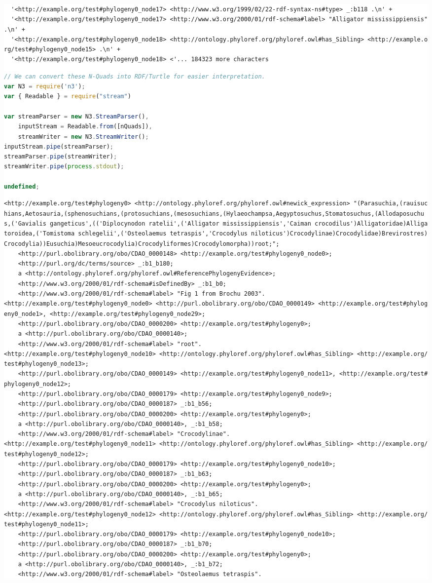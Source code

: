       '<http://example.org/test#phylogeny0_node17> <http://www.w3.org/1999/02/22-rdf-syntax-ns#type> _:b118 .\n' +
      '<http://example.org/test#phylogeny0_node17> <http://www.w3.org/2000/01/rdf-schema#label> "Alligator mississippiensis" .\n' +
      '<http://example.org/test#phylogeny0_node18> <http://ontology.phyloref.org/phyloref.owl#has_Sibling> <http://example.org/test#phylogeny0_node15> .\n' +
      '<http://example.org/test#phylogeny0_node18> <'... 184323 more characters




```javascript
// We can convert these N-Quads into RDF/Turtle for easier interpretation.
var N3 = require('n3');
var { Readable } = require("stream")

var streamParser = new N3.StreamParser(),
    inputStream = Readable.from([nQuads]),
    streamWriter = new N3.StreamWriter();
inputStream.pipe(streamParser);
streamParser.pipe(streamWriter);
streamWriter.pipe(process.stdout);

undefined;
```

    <http://example.org/test#phylogeny0> <http://ontology.phyloref.org/phyloref.owl#newick_expression> "(Parasuchia,(rauisuchians,Aetosauria,(sphenosuchians,(protosuchians,(mesosuchians,(Hylaeochampsa,Aegyptosuchus,Stomatosuchus,(Allodaposuchus,('Gavialis gangeticus',(('Diplocynodon ratelii',('Alligator mississippiensis','Caiman crocodilus')Alligatoridae)Alligatoroidea,('Tomistoma schlegelii',('Osteolaemus tetraspis','Crocodylus niloticus')Crocodylinae)Crocodylidae)Brevirostres)Crocodylia))Eusuchia)Mesoeucrocodylia)Crocodyliformes)Crocodylomorpha))root;";
        <http://purl.obolibrary.org/obo/CDAO_0000148> <http://example.org/test#phylogeny0_node0>;
        <http://purl.org/dc/terms/source> _:b1_b180;
        a <http://ontology.phyloref.org/phyloref.owl#ReferencePhylogenyEvidence>;
        <http://www.w3.org/2000/01/rdf-schema#isDefinedBy> _:b1_b0;
        <http://www.w3.org/2000/01/rdf-schema#label> "Fig 1 from Brochu 2003".
    <http://example.org/test#phylogeny0_node0> <http://purl.obolibrary.org/obo/CDAO_0000149> <http://example.org/test#phylogeny0_node1>, <http://example.org/test#phylogeny0_node29>;
        <http://purl.obolibrary.org/obo/CDAO_0000200> <http://example.org/test#phylogeny0>;
        a <http://purl.obolibrary.org/obo/CDAO_0000140>;
        <http://www.w3.org/2000/01/rdf-schema#label> "root".
    <http://example.org/test#phylogeny0_node10> <http://ontology.phyloref.org/phyloref.owl#has_Sibling> <http://example.org/test#phylogeny0_node13>;
        <http://purl.obolibrary.org/obo/CDAO_0000149> <http://example.org/test#phylogeny0_node11>, <http://example.org/test#phylogeny0_node12>;
        <http://purl.obolibrary.org/obo/CDAO_0000179> <http://example.org/test#phylogeny0_node9>;
        <http://purl.obolibrary.org/obo/CDAO_0000187> _:b1_b56;
        <http://purl.obolibrary.org/obo/CDAO_0000200> <http://example.org/test#phylogeny0>;
        a <http://purl.obolibrary.org/obo/CDAO_0000140>, _:b1_b58;
        <http://www.w3.org/2000/01/rdf-schema#label> "Crocodylinae".
    <http://example.org/test#phylogeny0_node11> <http://ontology.phyloref.org/phyloref.owl#has_Sibling> <http://example.org/test#phylogeny0_node12>;
        <http://purl.obolibrary.org/obo/CDAO_0000179> <http://example.org/test#phylogeny0_node10>;
        <http://purl.obolibrary.org/obo/CDAO_0000187> _:b1_b63;
        <http://purl.obolibrary.org/obo/CDAO_0000200> <http://example.org/test#phylogeny0>;
        a <http://purl.obolibrary.org/obo/CDAO_0000140>, _:b1_b65;
        <http://www.w3.org/2000/01/rdf-schema#label> "Crocodylus niloticus".
    <http://example.org/test#phylogeny0_node12> <http://ontology.phyloref.org/phyloref.owl#has_Sibling> <http://example.org/test#phylogeny0_node11>;
        <http://purl.obolibrary.org/obo/CDAO_0000179> <http://example.org/test#phylogeny0_node10>;
        <http://purl.obolibrary.org/obo/CDAO_0000187> _:b1_b70;
        <http://purl.obolibrary.org/obo/CDAO_0000200> <http://example.org/test#phylogeny0>;
        a <http://purl.obolibrary.org/obo/CDAO_0000140>, _:b1_b72;
        <http://www.w3.org/2000/01/rdf-schema#label> "Osteolaemus tetraspis".